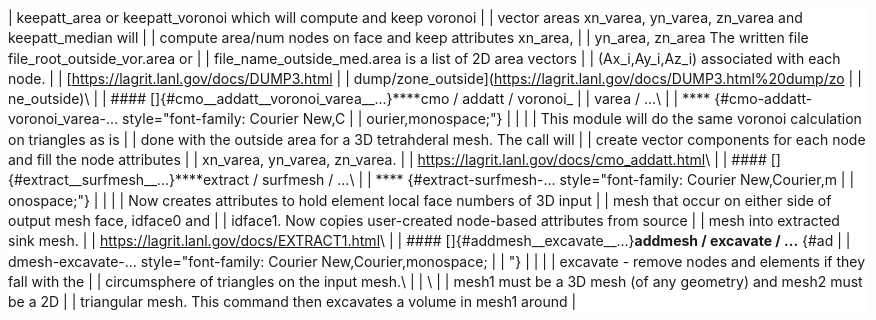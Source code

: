 | keepatt\_area or keepatt\_voronoi which will compute and keep voronoi |
| vector areas xn\_varea, yn\_varea, zn\_varea and keepatt\_median will |
| compute area/num nodes on face and keep attributes xn\_area,          |
| yn\_area, zn\_area The written file file\_root\_outside\_vor.area or  |
| file\_name\_outside\_med.area is a list of 2D area vectors            |
| (Ax\_i,Ay\_i,Az\_i) associated with each node.                        |
| [https://lagrit.lanl.gov/docs/DUMP3.html                              |
| dump/zone\_outside](https://lagrit.lanl.gov/docs/DUMP3.html%20dump/zo |
| ne_outside)\                                                          |
| #### []{#cmo__addatt__voronoi_varea__...}****cmo / addatt / voronoi\_ |
| varea / ...\                                                          |
| **** {#cmo-addatt-voronoi_varea-... style="font-family: Courier New,C |
| ourier,monospace;"}                                                   |
|                                                                       |
| This module will do the same voronoi calculation on triangles as is   |
| done with the outside area for a 3D tetrahderal mesh. The call will   |
| create vector components for each node and fill the node attributes   |
| xn\_varea, yn\_varea, zn\_varea.                                      |
| <https://lagrit.lanl.gov/docs/cmo_addatt.html>\                       |
| #### []{#extract__surfmesh__...}****extract / surfmesh / ...\         |
| **** {#extract-surfmesh-... style="font-family: Courier New,Courier,m |
| onospace;"}                                                           |
|                                                                       |
| Now creates attributes to hold element local face numbers of 3D input |
| mesh that occur on either side of output mesh face, idface0 and       |
| idface1. Now copies user-created node-based attributes from source    |
| mesh into extracted sink mesh.                                        |
| <https://lagrit.lanl.gov/docs/EXTRACT1.html>\                         |
| #### []{#addmesh__excavate__...}****addmesh / excavate / ...**** {#ad |
| dmesh-excavate-... style="font-family: Courier New,Courier,monospace; |
| "}                                                                    |
|                                                                       |
| excavate - remove nodes and elements if they fall with the            |
| circumsphere of triangles on the input mesh.\                         |
| \                                                                     |
| mesh1 must be a 3D mesh (of any geometry) and mesh2 must be a 2D      |
| triangular mesh. This command then excavates a volume in mesh1 around |